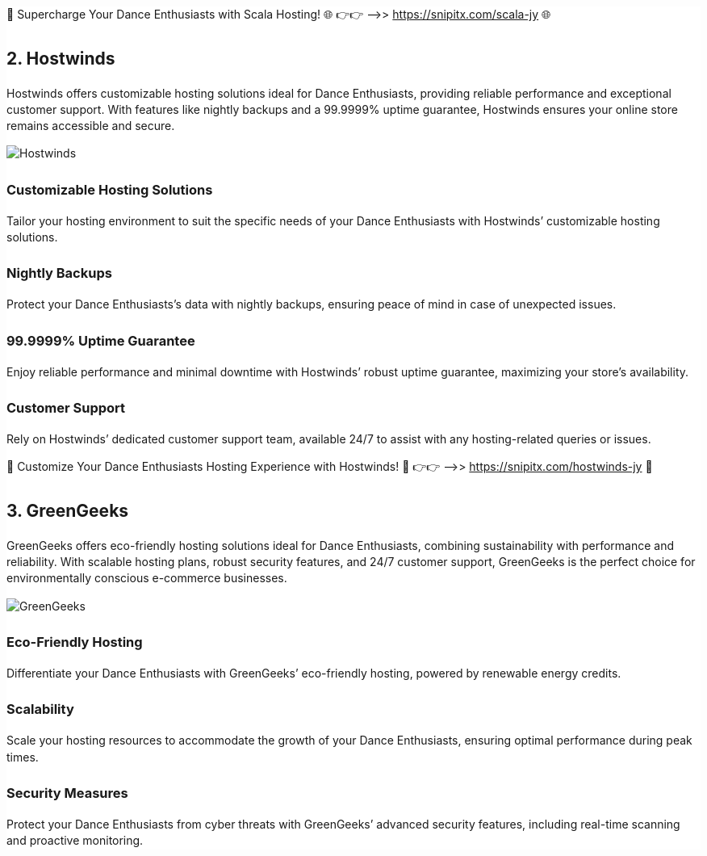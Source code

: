 🚀 Supercharge Your Dance Enthusiasts with Scala Hosting! 🌐
👉👉 -->> https://snipitx.com/scala-jy 🌐

## 2. Hostwinds

Hostwinds offers customizable hosting solutions ideal for Dance Enthusiasts, providing reliable performance and exceptional customer support. With features like nightly backups and a 99.9999% uptime guarantee, Hostwinds ensures your online store remains accessible and secure.

![Hostwinds](https://i.imgur.com/53aSNXx.jpeg "Hostwinds Hosting")

### Customizable Hosting Solutions
Tailor your hosting environment to suit the specific needs of your Dance Enthusiasts with Hostwinds’ customizable hosting solutions.

### Nightly Backups
Protect your Dance Enthusiasts’s data with nightly backups, ensuring peace of mind in case of unexpected issues.

### 99.9999% Uptime Guarantee
Enjoy reliable performance and minimal downtime with Hostwinds’ robust uptime guarantee, maximizing your store’s availability.

### Customer Support
Rely on Hostwinds’ dedicated customer support team, available 24/7 to assist with any hosting-related queries or issues.

🌟 Customize Your Dance Enthusiasts Hosting Experience with Hostwinds! 🚀
👉👉 -->> https://snipitx.com/hostwinds-jy 🚀


## 3. GreenGeeks

GreenGeeks offers eco-friendly hosting solutions ideal for Dance Enthusiasts, combining sustainability with performance and reliability. With scalable hosting plans, robust security features, and 24/7 customer support, GreenGeeks is the perfect choice for environmentally conscious e-commerce businesses.

![GreenGeeks](https://i.imgur.com/eEwuntu.jpg "GreenGeeks Hosting")

### Eco-Friendly Hosting
Differentiate your Dance Enthusiasts with GreenGeeks’ eco-friendly hosting, powered by renewable energy credits.

### Scalability
Scale your hosting resources to accommodate the growth of your Dance Enthusiasts, ensuring optimal performance during peak times.

### Security Measures
Protect your Dance Enthusiasts from cyber threats with GreenGeeks’ advanced security features, including real-time scanning and proactive monitoring.
